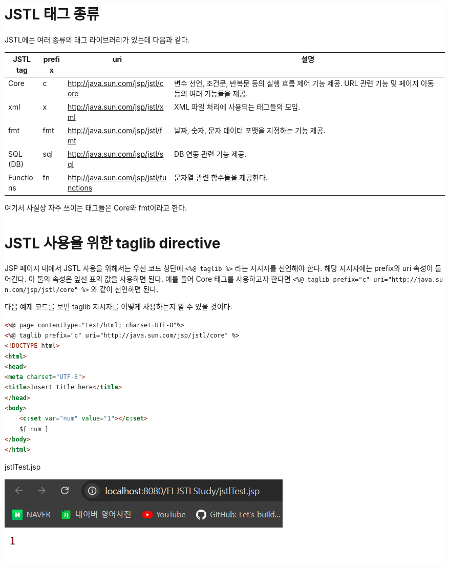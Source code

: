 # JSTL 태그 종류

JSTL에는 여러 종류의 태그 라이브러리가 있는데 다음과 같다.

| JSTL tag | prefix | uri | 설명 |
| --- | --- | --- | --- |
| Core | c | http://java.sun.com/jsp/jstl/core | 변수 선언, 조건문, 반복문 등의 실행 흐름 제어 기능 제공. URL 관련 기능 및 페이지 이동 등의 여러 기능들을 제공. |
| xml | x | http://java.sun.com/jsp/jstl/xml | XML 파일 처리에 사용되는 태그들의 모임. |
| fmt | fmt | http://java.sun.com/jsp/jstl/fmt | 날짜, 숫자, 문자 데이터 포맷을 지정하는 기능 제공. |
| SQL (DB) | sql | http://java.sun.com/jsp/jstl/sql | DB 연동 관련 기능 제공. |
| Functions | fn | http://java.sun.com/jsp/jstl/functions | 문자열 관련 함수들을 제공한다.  |

여기서 사실상 자주 쓰이는 태그들은 Core와 fmt이라고 한다. 

# JSTL 사용을 위한 taglib directive

JSP 페이지 내에서 JSTL 사용을 위해서는 우선 코드 상단에 `<%@ taglib %>` 라는 지시자를 선언해야 한다. 해당 지시자에는 prefix와 uri 속성이 들어간다. 이 둘의 속성은 앞선 표의 값을 사용하면 된다. 예를 들어 Core 태그를 사용하고자 한다면 `<%@ taglib prefix="c" uri="http://java.sun.com/jsp/jstl/core" %>` 와 같이 선언하면 된다. 

다음 예제 코드를 보면 taglib 지시자를 어떻게 사용하는지 알 수 있을 것이다. 

```html
<%@ page contentType="text/html; charset=UTF-8"%>
<%@ taglib prefix="c" uri="http://java.sun.com/jsp/jstl/core" %>
<!DOCTYPE html>
<html>
<head>
<meta charset="UTF-8">
<title>Insert title here</title>
</head>
<body>
	<c:set var="num" value="1"></c:set>
	${ num }
</body>
</html>
```

jstlTest.jsp

![1.PNG](/images/2024-09-20/jsp-jstl/2.png)
